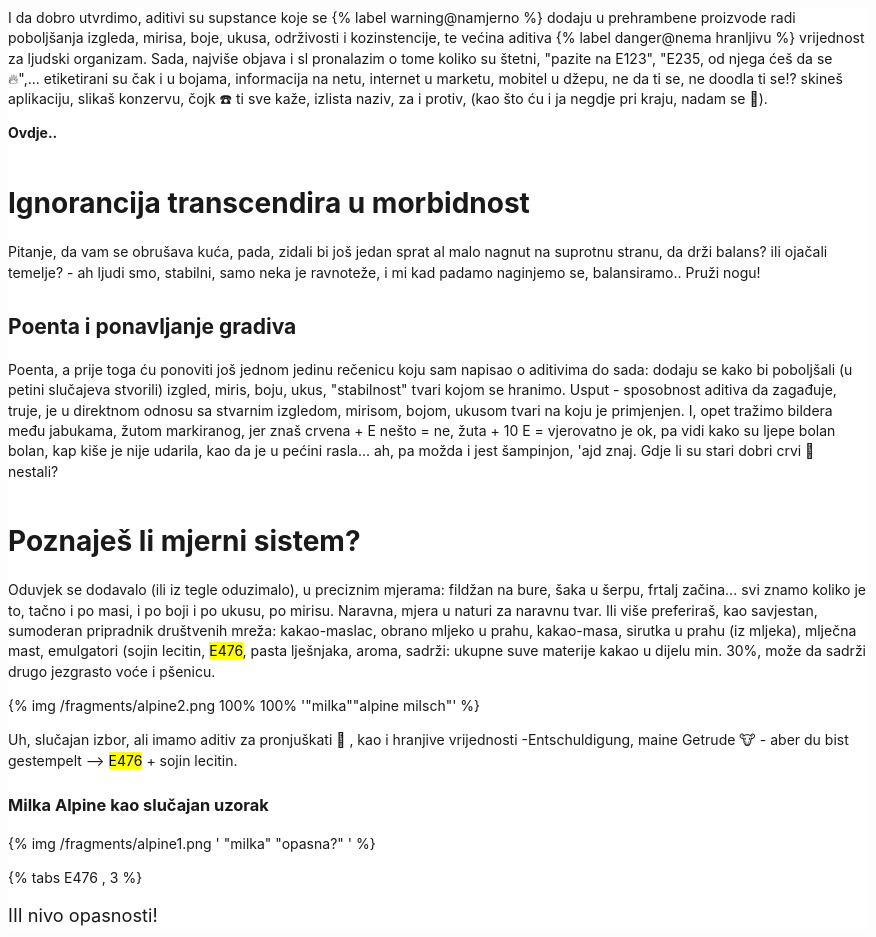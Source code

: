 I da dobro utvrdimo, aditivi su supstance koje se {% label warning@namjerno %} dodaju u prehrambene proizvode radi poboljšanja izgleda, mirisa, boje, ukusa, održivosti i kozinstencije, te većina aditiva {% label danger@nema hranljivu %} vrijednost za ljudski organizam. Sada, najviše objava i sl pronalazim o tome koliko su štetni, "pazite na E123", "E235, od njega ćeš da se  <span role="img" aria-label="emojis">:fire:</span>",... etiketirani su čak i u bojama, informacija na netu, internet u marketu, mobitel u džepu, ne da ti se, ne doodla ti se!? skineš aplikaciju, slikaš konzervu, čojk <span role="img" aria-label="emojis">:telephone:</span> ti sve kaže, izlista naziv, za i protiv, (kao što ću i ja negdje pri kraju, nadam se <span role="img" aria-label="emojis">:monkey:</span>).

**Ovdje..**

# Ignorancija transcendira u morbidnost

Pitanje, da vam se obrušava kuća, pada, zidali bi još jedan sprat al malo nagnut na suprotnu stranu, da drži balans? ili ojačali temelje? - ah ljudi smo, stabilni, samo neka je ravnoteže, i mi kad padamo naginjemo se, balansiramo.. Pruži nogu!

## Poenta i ponavljanje gradiva

Poenta, a prije toga ću ponoviti još jednom jedinu rečenicu koju sam napisao o aditivima do sada: dodaju se kako bi poboljšali (u petini slučajeva stvorili) izgled, miris, boju, ukus, "stabilnost" tvari kojom se hranimo. Usput - sposobnost aditiva da zagađuje, truje, je u direktnom odnosu sa stvarnim izgledom, mirisom, bojom, ukusom tvari na koju je primjenjen. I, opet tražimo bildera među jabukama, žutom markiranog, jer znaš crvena + E nešto = ne, žuta + 10 E  = vjerovatno je ok, pa vidi kako su ljepe bolan bolan, kap kiše je nije udarila, kao da je u pećini rasla... ah, pa možda i jest šampinjon, 'ajd znaj. Gdje li su stari dobri crvi  <span role="img" aria-label="emojis">:bug:</span> nestali?

# Poznaješ li mjerni sistem?

Oduvjek se dodavalo (ili iz tegle oduzimalo), u preciznim mjerama: fildžan na bure, šaka u šerpu, frtalj začina... svi znamo koliko je to, tačno i po masi, i po boji i po ukusu, po mirisu. Naravna, mjera u naturi za naravnu tvar. Ili više preferiraš, kao savjestan, sumoderan pripradnik društvenih mreža: kakao-maslac, obrano mljeko u prahu, kakao-masa, sirutka u prahu (iz mljeka), mlječna mast, emulgatori (sojin lecitin, <mark>E476</mark>, pasta lješnjaka, aroma, sadrži: ukupne suve materije kakao u dijelu min. 30%, može da sadrži drugo jezgrasto voće i pšenicu.

{% img  /fragments/alpine2.png 100%  100%  '"milka""alpine milsch"'  %}

Uh, slučajan izbor, ali imamo aditiv za pronjuškati <span role="img" aria-label="emojis">:cow2:</span> , kao i hranjive vrijednosti -Entschuldigung, maine Getrude <span role="img" aria-label="emojis">:cow:</span> - aber du bist gestempelt --> <mark>E476</mark> + sojin lecitin.

### Milka Alpine kao slučajan uzorak

{% img  /fragments/alpine1.png   ' "milka" "opasna?" '  %}

{% tabs E476  , 3 %}



<span style="font-size: 1.3em">
III nivo opasnosti! <i class="fa fa-radiation"> </i>
</span>
